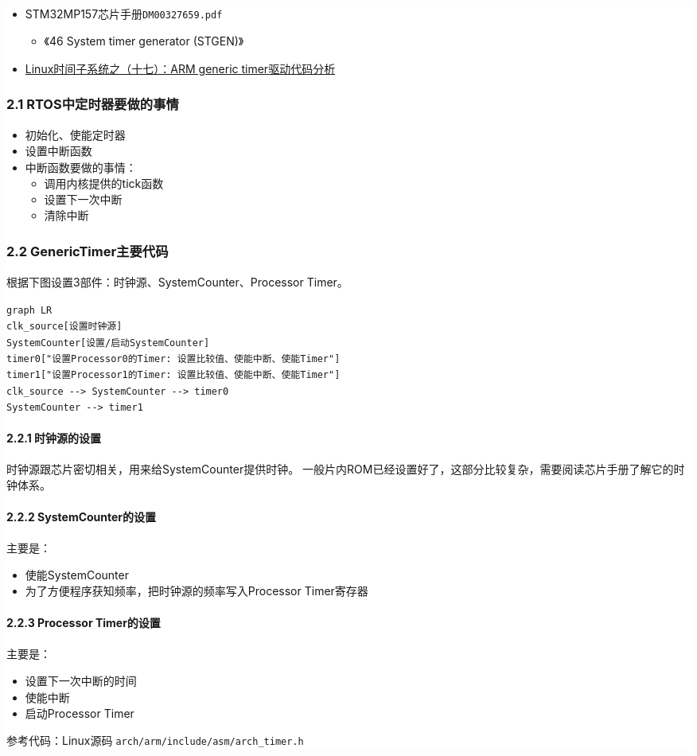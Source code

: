 * STM32MP157芯片手册`DM00327659.pdf`

  * 《46 System timer generator (STGEN)》
  
* [Linux时间子系统之（十七）：ARM generic timer驱动代码分析](http://www.wowotech.net/timer_subsystem/armgeneraltimer.html)

  

### 2.1 RTOS中定时器要做的事情
* 初始化、使能定时器
* 设置中断函数
* 中断函数要做的事情：
  * 调用内核提供的tick函数
  * 设置下一次中断
  * 清除中断

### 2.2 GenericTimer主要代码

根据下图设置3部件：时钟源、SystemCounter、Processor Timer。

```mermaid
graph LR
clk_source[设置时钟源]
SystemCounter[设置/启动SystemCounter]
timer0["设置Processor0的Timer: 设置比较值、使能中断、使能Timer"]
timer1["设置Processor1的Timer: 设置比较值、使能中断、使能Timer"]
clk_source --> SystemCounter --> timer0
SystemCounter --> timer1
```


#### 2.2.1 时钟源的设置

时钟源跟芯片密切相关，用来给SystemCounter提供时钟。
一般片内ROM已经设置好了，这部分比较复杂，需要阅读芯片手册了解它的时钟体系。

#### 2.2.2 SystemCounter的设置

主要是：

* 使能SystemCounter
* 为了方便程序获知频率，把时钟源的频率写入Processor Timer寄存器

#### 2.2.3 Processor Timer的设置

主要是：

* 设置下一次中断的时间
* 使能中断
* 启动Processor Timer

参考代码：Linux源码 `arch/arm/include/asm/arch_timer.h`